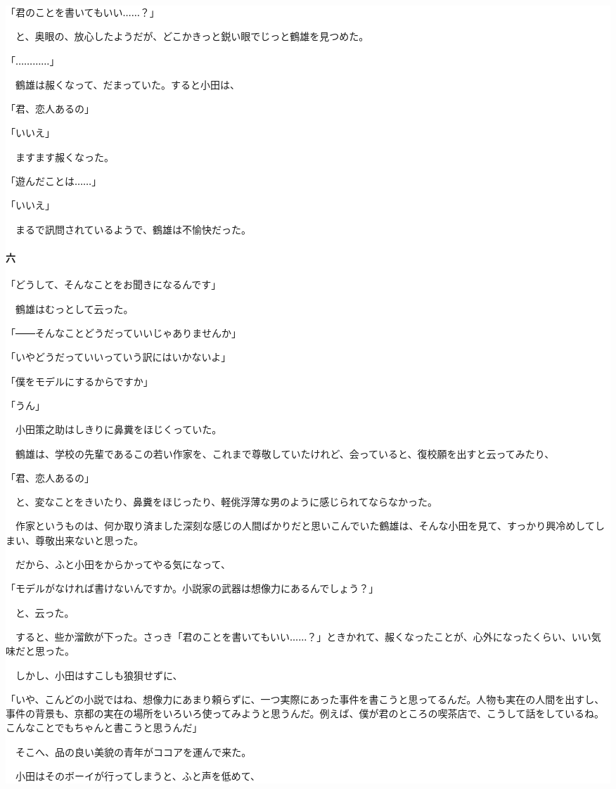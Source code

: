 「君のことを書いてもいい……？」

　と、奥眼の、放心したようだが、どこかきっと鋭い眼でじっと鶴雄を見つめた。

「…………」

　鶴雄は赧くなって、だまっていた。すると小田は、

「君、恋人あるの」

「いいえ」

　ますます赧くなった。

「遊んだことは……」

「いいえ」

　まるで訊問されているようで、鶴雄は不愉快だった。



#### 六




「どうして、そんなことをお聞きになるんです」

　鶴雄はむっとして云った。

「――そんなことどうだっていいじゃありませんか」

「いやどうだっていいっていう訳にはいかないよ」

「僕をモデルにするからですか」

「うん」

　小田策之助はしきりに鼻糞をほじくっていた。

　鶴雄は、学校の先輩であるこの若い作家を、これまで尊敬していたけれど、会っていると、復校願を出すと云ってみたり、

「君、恋人あるの」

　と、変なことをきいたり、鼻糞をほじったり、軽佻浮薄な男のように感じられてならなかった。

　作家というものは、何か取り済ました深刻な感じの人間ばかりだと思いこんでいた鶴雄は、そんな小田を見て、すっかり興冷めしてしまい、尊敬出来ないと思った。

　だから、ふと小田をからかってやる気になって、

「モデルがなければ書けないんですか。小説家の武器は想像力にあるんでしょう？」

　と、云った。

　すると、些か溜飲が下った。さっき「君のことを書いてもいい……？」ときかれて、赧くなったことが、心外になったくらい、いい気味だと思った。

　しかし、小田はすこしも狼狽せずに、

「いや、こんどの小説ではね、想像力にあまり頼らずに、一つ実際にあった事件を書こうと思ってるんだ。人物も実在の人間を出すし、事件の背景も、京都の実在の場所をいろいろ使ってみようと思うんだ。例えば、僕が君のところの喫茶店で、こうして話をしているね。こんなことでもちゃんと書こうと思うんだ」

　そこへ、品の良い美貌の青年がココアを運んで来た。

　小田はそのボーイが行ってしまうと、ふと声を低めて、
